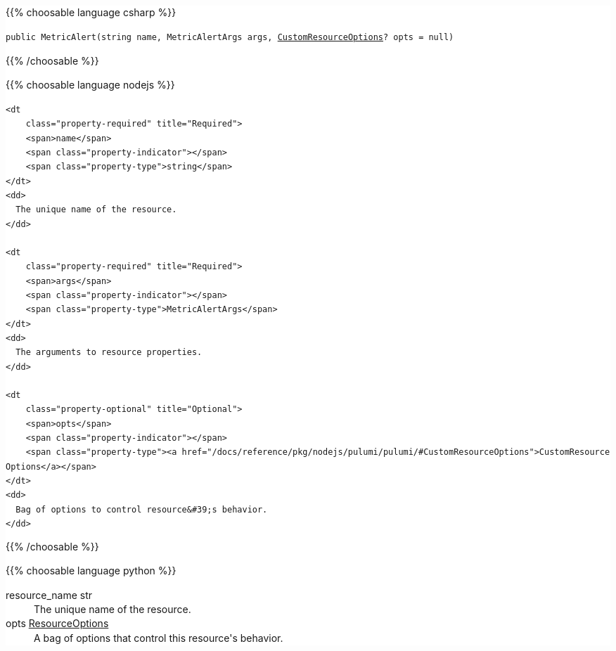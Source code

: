 {{% choosable language csharp %}}
<div class="highlight"><pre class="chroma"><code class="language-csharp" data-lang="csharp"><span class="k">public </span><span class="nx">MetricAlert</span><span class="p">(</span><span class="nx">string</span><span class="p"> </span><span class="nx">name<span class="p">, </span><span class="nx">MetricAlertArgs</span><span class="p"> </span><span class="nx">args<span class="p">, </span><span class="nx"><a href="/docs/reference/pkg/dotnet/Pulumi/Pulumi.CustomResourceOptions.html">CustomResourceOptions</a></span><span class="p">? </span><span class="nx">opts = null<span class="p">)</span></code></pre></div>
{{% /choosable %}}

{{% choosable language nodejs %}}

<dl class="resources-properties">
  
    <dt
        class="property-required" title="Required">
        <span>name</span>
        <span class="property-indicator"></span>
        <span class="property-type">string</span>
    </dt>
    <dd>
      The unique name of the resource.
    </dd>
  
    <dt
        class="property-required" title="Required">
        <span>args</span>
        <span class="property-indicator"></span>
        <span class="property-type">MetricAlertArgs</span>
    </dt>
    <dd>
      The arguments to resource properties.
    </dd>
  
    <dt
        class="property-optional" title="Optional">
        <span>opts</span>
        <span class="property-indicator"></span>
        <span class="property-type"><a href="/docs/reference/pkg/nodejs/pulumi/pulumi/#CustomResourceOptions">CustomResourceOptions</a></span>
    </dt>
    <dd>
      Bag of options to control resource&#39;s behavior.
    </dd>
  

</dl>

{{% /choosable %}}

{{% choosable language python %}}

<dl class="resources-properties">
    <dt class="property-required" title="Required">
        <span>resource_name</span>
        <span class="property-indicator"></span>
        <span class="property-type">str</span>
    </dt>
    <dd>The unique name of the resource.</dd>
    <dt class="property-optional" title="Optional">
        <span>opts</span>
        <span class="property-indicator"></span>
        <span class="property-type">
            <a href="/docs/reference/pkg/python/pulumi/#pulumi.ResourceOptions">ResourceOptions</a>
        </span>
    </dt>
    <dd>A bag of options that control this resource's behavior.</dd>
</dl>